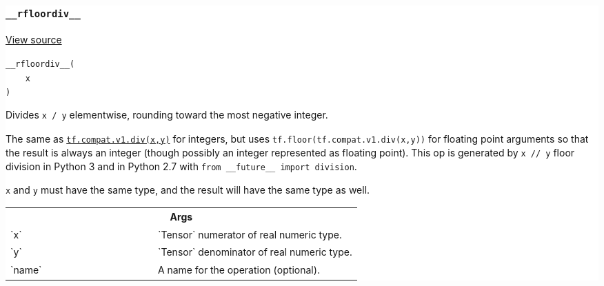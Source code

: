

<h3 id="__rfloordiv__"><code>__rfloordiv__</code></h3>

<a target="_blank" href="/code/stable/tensorflow/python/ops/math_ops.py">View source</a>

<pre class="devsite-click-to-copy prettyprint lang-py tfo-signature-link">
<code>__rfloordiv__(
    x
)
</code></pre>

Divides `x / y` elementwise, rounding toward the most negative integer.

The same as <a href="../../../tf/RaggedTensor.md#__div__"><code>tf.compat.v1.div(x,y)</code></a> for integers, but uses
`tf.floor(tf.compat.v1.div(x,y))` for
floating point arguments so that the result is always an integer (though
possibly an integer represented as floating point).  This op is generated by
`x // y` floor division in Python 3 and in Python 2.7 with
`from __future__ import division`.

`x` and `y` must have the same type, and the result will have the same type
as well.


 <table class="responsive fixed orange">
<colgroup><col width="214px"><col></colgroup>
<tr><th colspan="2">Args</th></tr>

<tr>
<td>
`x`
</td>
<td>
`Tensor` numerator of real numeric type.
</td>
</tr><tr>
<td>
`y`
</td>
<td>
`Tensor` denominator of real numeric type.
</td>
</tr><tr>
<td>
`name`
</td>
<td>
A name for the operation (optional).
</td>
</tr>
</table>



